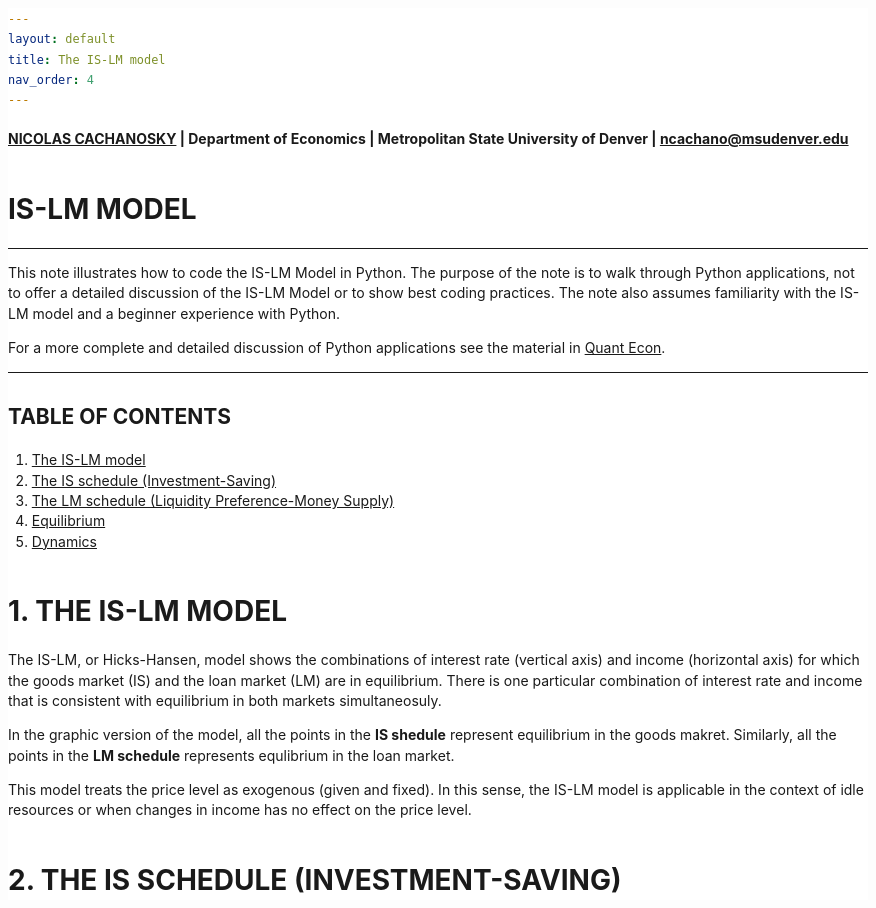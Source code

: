 ```yaml
---
layout: default
title: The IS-LM model
nav_order: 4
---
```


#### [**NICOLAS CACHANOSKY**](http://www.ncachanosky.com) | Department of Economics | Metropolitan State University of Denver | ncachano@msudenver.edu

# IS-LM MODEL
---

This note illustrates how to code the IS-LM Model in Python. The purpose of the note is to walk through Python applications, not to offer a detailed discussion of the IS-LM Model or to show best coding practices. The note also assumes familiarity with the IS-LM model and a beginner experience with Python.

For a more complete and detailed discussion of Python applications see the material in [Quant Econ](https://quantecon.org/).

---

## TABLE OF CONTENTS
1. [The IS-LM model](#1.-THE-IS-LM-MODEL)
2. [The IS schedule (Investment-Saving)](#2.-THE-IS-SCHEDULE-(INVESTMENT-SAVING))
3. [The LM schedule (Liquidity Preference-Money Supply)](#3.-THE-LM-SCHEDULE-(LIQUIDITY-PREFERENCE-MONEY-SUPPLY))
4. [Equilibrium](#4.-EQUILIBRIUM)
5. [Dynamics](#5.-DYNAMICS)

# 1. THE IS-LM MODEL

The IS-LM, or Hicks-Hansen, model shows the combinations of interest rate (vertical axis) and income (horizontal axis) for which the goods market (IS) and the loan market (LM) are in equilibrium. There is one particular combination of interest rate and income that is consistent with equilibrium in both markets simultaneosuly. 

In the graphic version of the model, all the points in the **IS shedule** represent equilibrium in the goods makret. Similarly, all the points in the **LM schedule** represents equlibrium in the loan market.

This model treats the price level as exogenous (given and fixed). In this sense, the IS-LM model is applicable in the context of idle resources or when changes in income has no effect on the price level.

# 2. THE IS SCHEDULE (INVESTMENT-SAVING)
